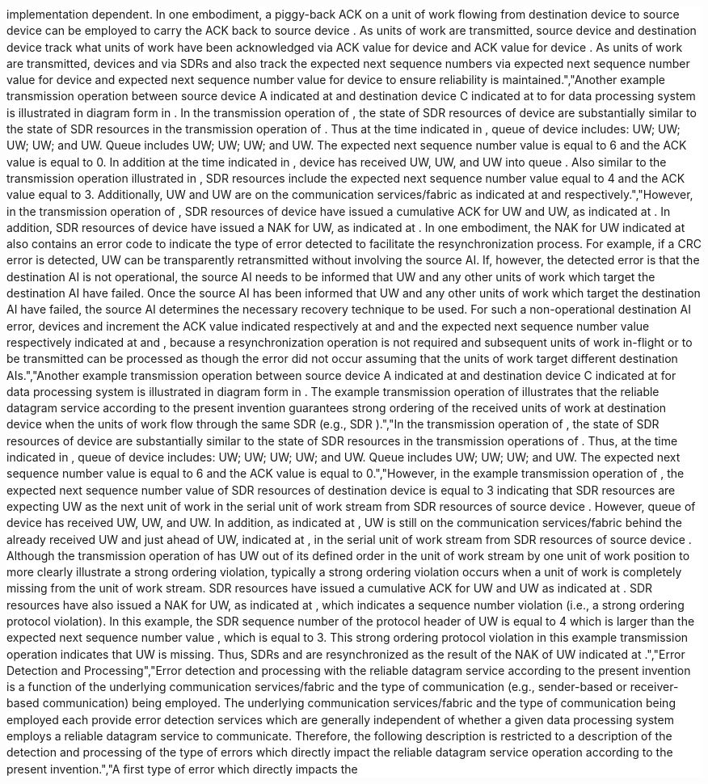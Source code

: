 implementation dependent. In one embodiment, a piggy-back ACK on a unit of work flowing from destination device  to source device  can be employed to carry the ACK back to source device . As units of work are transmitted, source device  and destination device  track what units of work have been acknowledged via ACK value  for device  and ACK value  for device . As units of work are transmitted, devices  and  via SDRs and also track the expected next sequence numbers via expected next sequence number value  for device  and expected next sequence number value  for device  to ensure reliability is maintained.","Another example transmission operation between source device A indicated at  and destination device C indicated at to  for data processing system  is illustrated in diagram form in . In the transmission operation of , the state of SDR resources of device  are substantially similar to the state of SDR resources in the transmission operation of . Thus at the time indicated in , queue  of device  includes: UW; UW; UW; UW; and UW. Queue  includes UW; UW; UW; and UW. The expected next sequence number value  is equal to 6 and the ACK value  is equal to 0. In addition at the time indicated in , device  has received UW, UW, and UW into queue . Also similar to the transmission operation illustrated in , SDR resources include the expected next sequence number value  equal to 4 and the ACK value  equal to 3. Additionally, UW and UW are on the communication services\/fabric  as indicated at  and  respectively.","However, in the transmission operation of , SDR resources of device  have issued a cumulative ACK for UW and UW, as indicated at . In addition, SDR resources of device  have issued a NAK for UW, as indicated at . In one embodiment, the NAK for UW indicated at  also contains an error code to indicate the type of error detected to facilitate the resynchronization process. For example, if a CRC error is detected, UW can be transparently retransmitted without involving the source AI. If, however, the detected error is that the destination AI is not operational, the source AI needs to be informed that UW and any other units of work which target the destination AI have failed. Once the source AI has been informed that UW and any other units of work which target the destination AI have failed, the source AI determines the necessary recovery technique to be used. For such a non-operational destination AI error, devices  and  increment the ACK value indicated respectively at  and  and the expected next sequence number value respectively indicated at  and , because a resynchronization operation is not required and subsequent units of work in-flight or to be transmitted can be processed as though the error did not occur assuming that the units of work target different destination AIs.","Another example transmission operation between source device A indicated at  and destination device C indicated at  for data processing system  is illustrated in diagram form in . The example transmission operation of  illustrates that the reliable datagram service according to the present invention guarantees strong ordering of the received units of work at destination device  when the units of work flow through the same SDR (e.g., SDR ).","In the transmission operation of , the state of SDR resources of device  are substantially similar to the state of SDR resources in the transmission operations of . Thus, at the time indicated in , queue  of device  includes: UW; UW; UW; UW; and UW. Queue  includes UW; UW; UW; and UW. The expected next sequence number value  is equal to 6 and the ACK value  is equal to 0.","However, in the example transmission operation of , the expected next sequence number value  of SDR resources of destination device  is equal to 3 indicating that SDR resources are expecting UW as the next unit of work in the serial unit of work stream from SDR resources of source device . However, queue  of device  has received UW, UW, and UW. In addition, as indicated at , UW is still on the communication services\/fabric  behind the already received UW and just ahead of UW, indicated at , in the serial unit of work stream from SDR resources of source device . Although the transmission operation of  has UW out of its defined order in the unit of work stream by one unit of work position to more clearly illustrate a strong ordering violation, typically a strong ordering violation occurs when a unit of work is completely missing from the unit of work stream. SDR resources have issued a cumulative ACK for UW and UW as indicated at . SDR resources have also issued a NAK for UW, as indicated at , which indicates a sequence number violation (i.e., a strong ordering protocol violation). In this example, the SDR sequence number of the protocol header of UW is equal to 4 which is larger than the expected next sequence number value , which is equal to 3. This strong ordering protocol violation in this example transmission operation indicates that UW is missing. Thus, SDRs and are resynchronized as the result of the NAK of UW indicated at .","Error Detection and Processing","Error detection and processing with the reliable datagram service according to the present invention is a function of the underlying communication services\/fabric and the type of communication (e.g., sender-based or receiver-based communication) being employed. The underlying communication services\/fabric and the type of communication being employed each provide error detection services which are generally independent of whether a given data processing system employs a reliable datagram service to communicate. Therefore, the following description is restricted to a description of the detection and processing of the type of errors which directly impact the reliable datagram service operation according to the present invention.","A first type of error which directly impacts the